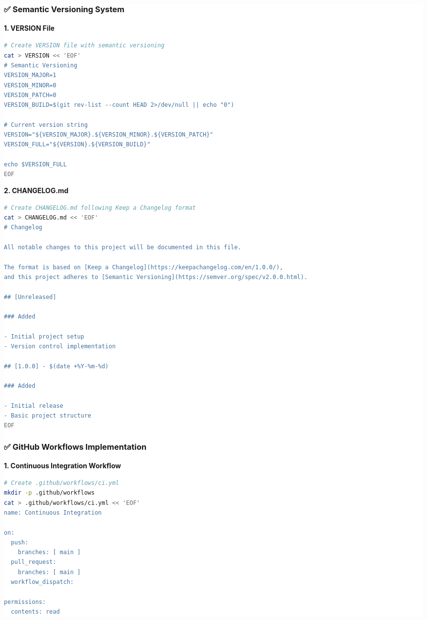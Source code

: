 ### ✅ **Semantic Versioning System**

**1. VERSION File**
```bash
# Create VERSION file with semantic versioning
cat > VERSION << 'EOF'
# Semantic Versioning
VERSION_MAJOR=1
VERSION_MINOR=0
VERSION_PATCH=0
VERSION_BUILD=$(git rev-list --count HEAD 2>/dev/null || echo "0")

# Current version string
VERSION="${VERSION_MAJOR}.${VERSION_MINOR}.${VERSION_PATCH}"
VERSION_FULL="${VERSION}.${VERSION_BUILD}"

echo $VERSION_FULL
EOF
```

**2. CHANGELOG.md**
```bash
# Create CHANGELOG.md following Keep a Changelog format
cat > CHANGELOG.md << 'EOF'
# Changelog

All notable changes to this project will be documented in this file.

The format is based on [Keep a Changelog](https://keepachangelog.com/en/1.0.0/),
and this project adheres to [Semantic Versioning](https://semver.org/spec/v2.0.0.html).

## [Unreleased]

### Added

- Initial project setup
- Version control implementation

## [1.0.0] - $(date +%Y-%m-%d)

### Added

- Initial release
- Basic project structure
EOF
```

### ✅ **GitHub Workflows Implementation**

**1. Continuous Integration Workflow**
```bash
# Create .github/workflows/ci.yml
mkdir -p .github/workflows
cat > .github/workflows/ci.yml << 'EOF'
name: Continuous Integration

on:
  push:
    branches: [ main ]
  pull_request:
    branches: [ main ]
  workflow_dispatch:

permissions:
  contents: read
```